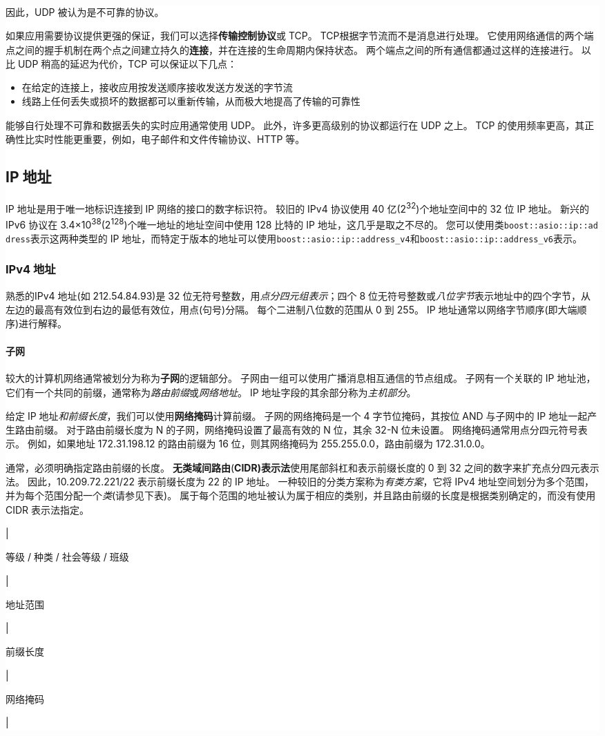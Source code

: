 因此，UDP 被认为是不可靠的协议。

如果应用需要协议提供更强的保证，我们可以选择**传输控制协议**或 TCP。 TCP根据字节流而不是消息进行处理。 它使用网络通信的两个端点之间的握手机制在两个点之间建立持久的**连接**，并在连接的生命周期内保持状态。 两个端点之间的所有通信都通过这样的连接进行。 以比 UDP 稍高的延迟为代价，TCP 可以保证以下几点：

*   在给定的连接上，接收应用按发送顺序接收发送方发送的字节流
*   线路上任何丢失或损坏的数据都可以重新传输，从而极大地提高了传输的可靠性

能够自行处理不可靠和数据丢失的实时应用通常使用 UDP。 此外，许多更高级别的协议都运行在 UDP 之上。 TCP 的使用频率更高，其正确性比实时性能更重要，例如，电子邮件和文件传输协议、HTTP 等。

## IP 地址

IP 地址是用于唯一地标识连接到 IP 网络的接口的数字标识符。 较旧的 IPv4 协议使用 40 亿(2<sup>32</sup>)个地址空间中的 32 位 IP 地址。 新兴的 IPv6 协议在 3.4×10<sup>38</sup>(2<sup>128</sup>)个唯一地址的地址空间中使用 128 比特的 IP 地址，这几乎是取之不尽的。 您可以使用类`boost::asio::ip::address`表示这两种类型的 IP 地址，而特定于版本的地址可以使用`boost::asio::ip::address_v4`和`boost::asio::ip::address_v6`表示。

### IPv4 地址

熟悉的IPv4 地址(如 212.54.84.93)是 32 位无符号整数，用*点分四元组表示*；四个 8 位无符号整数或*八位字节*表示地址中的四个字节，从左边的最高有效位到右边的最低有效位，用点(句号)分隔。 每个二进制八位数的范围从 0 到 255。 IP 地址通常以网络字节顺序(即大端顺序)进行解释。

#### 子网

较大的计算机网络通常被划分为称为**子网**的逻辑部分。 子网由一组可以使用广播消息相互通信的节点组成。 子网有一个关联的 IP 地址池，它们有一个共同的前缀，通常称为*路由前缀*或*网络地址*。 IP 地址字段的其余部分称为*主机部分*。

给定 IP 地址*和前缀长度*，我们可以使用**网络掩码**计算前缀。 子网的网络掩码是一个 4 字节位掩码，其按位 AND 与子网中的 IP 地址一起产生路由前缀。 对于路由前缀长度为 N 的子网，网络掩码设置了最高有效的 N 位，其余 32-N 位未设置。 网络掩码通常用点分四元符号表示。 例如，如果地址 172.31.198.12 的路由前缀为 16 位，则其网络掩码为 255.255.0.0，路由前缀为 172.31.0.0。

通常，必须明确指定路由前缀的长度。 **无类域间路由**(**CIDR)表示法**使用尾部斜杠和表示前缀长度的 0 到 32 之间的数字来扩充点分四元表示法。 因此，10.209.72.221/22 表示前缀长度为 22 的 IP 地址。 一种较旧的分类方案称为*有类方案*，它将 IPv4 地址空间划分为多个范围，并为每个范围分配一个*类*(请参见下表)。 属于每个范围的地址被认为属于相应的类别，并且路由前缀的长度是根据类别确定的，而没有使用 CIDR 表示法指定。

<colgroup><col style="text-align: left"> <col style="text-align: left"> <col style="text-align: left"> <col style="text-align: left"> <col style="text-align: left"></colgroup> 
| 

等级 / 种类 / 社会等级 / 班级

 | 

地址范围

 | 

前缀长度

 | 

网络掩码

 | 

